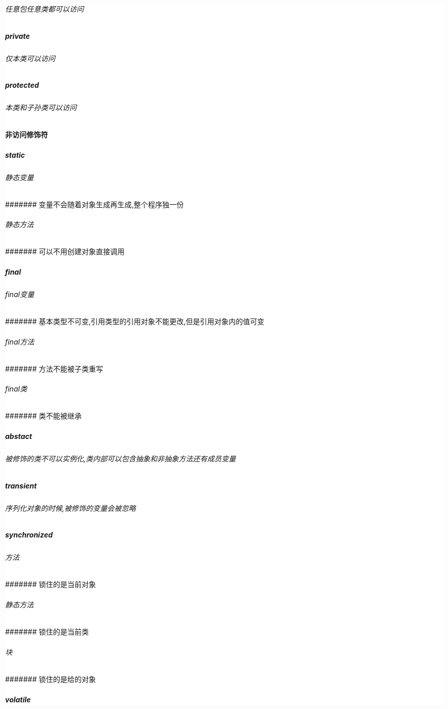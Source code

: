 ###### 任意包任意类都可以访问

##### private

###### 仅本类可以访问

##### protected

###### 本类和子孙类可以访问

#### 非访问修饰符

##### static

###### 静态变量

####### 变量不会随着对象生成再生成,整个程序独一份

###### 静态方法

####### 可以不用创建对象直接调用

##### final

###### final变量

####### 基本类型不可变,引用类型的引用对象不能更改,但是引用对象内的值可变

###### final方法

####### 方法不能被子类重写

###### final类

####### 类不能被继承

##### abstact

###### 被修饰的类不可以实例化,类内部可以包含抽象和非抽象方法还有成员变量

##### transient 

###### 序列化对象的时候,被修饰的变量会被忽略

##### synchronized

###### 方法

####### 锁住的是当前对象

###### 静态方法

####### 锁住的是当前类

###### 块

####### 锁住的是给的对象

##### volatile
